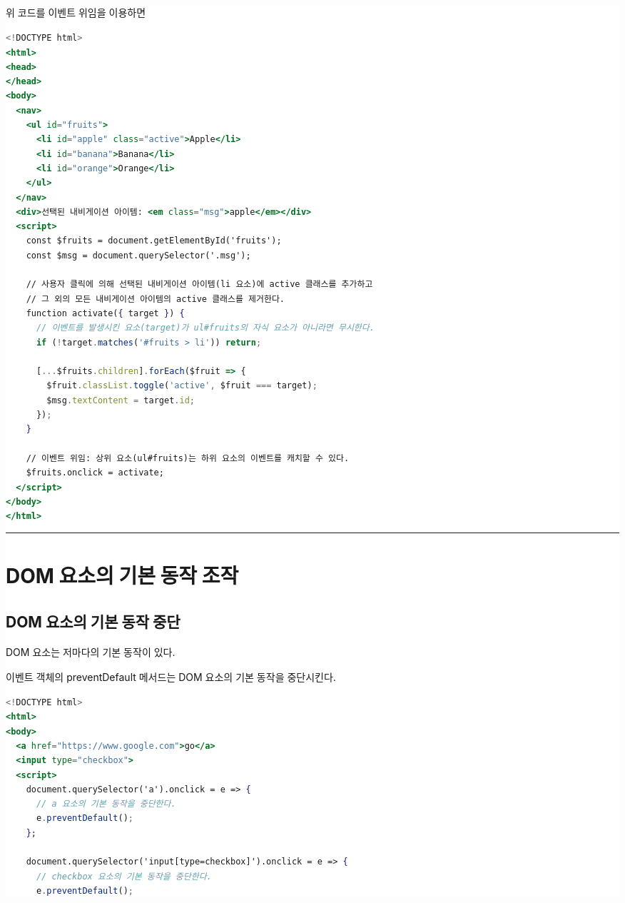 위 코드를 이벤트 위임을 이용하면

```jsx
<!DOCTYPE html>
<html>
<head>
</head>
<body>
  <nav>
    <ul id="fruits">
      <li id="apple" class="active">Apple</li>
      <li id="banana">Banana</li>
      <li id="orange">Orange</li>
    </ul>
  </nav>
  <div>선택된 내비게이션 아이템: <em class="msg">apple</em></div>
  <script>
    const $fruits = document.getElementById('fruits');
    const $msg = document.querySelector('.msg');

    // 사용자 클릭에 의해 선택된 내비게이션 아이템(li 요소)에 active 클래스를 추가하고
    // 그 외의 모든 내비게이션 아이템의 active 클래스를 제거한다.
    function activate({ target }) {
      // 이벤트를 발생시킨 요소(target)가 ul#fruits의 자식 요소가 아니라면 무시한다.
      if (!target.matches('#fruits > li')) return;

      [...$fruits.children].forEach($fruit => {
        $fruit.classList.toggle('active', $fruit === target);
        $msg.textContent = target.id;
      });
    }

    // 이벤트 위임: 상위 요소(ul#fruits)는 하위 요소의 이벤트를 캐치할 수 있다.
    $fruits.onclick = activate;
  </script>
</body>
</html>
```

---

# DOM 요소의 기본 동작 조작

## DOM 요소의 기본 동작 중단

DOM 요소는 저마다의 기본 동작이 있다.

이벤트 객체의 preventDefault 메서드는 DOM 요소의 기본 동작을 중단시킨다.

```jsx
<!DOCTYPE html>
<html>
<body>
  <a href="https://www.google.com">go</a>
  <input type="checkbox">
  <script>
    document.querySelector('a').onclick = e => {
      // a 요소의 기본 동작을 중단한다.
      e.preventDefault();
    };

    document.querySelector('input[type=checkbox]').onclick = e => {
      // checkbox 요소의 기본 동작을 중단한다.
      e.preventDefault();
```